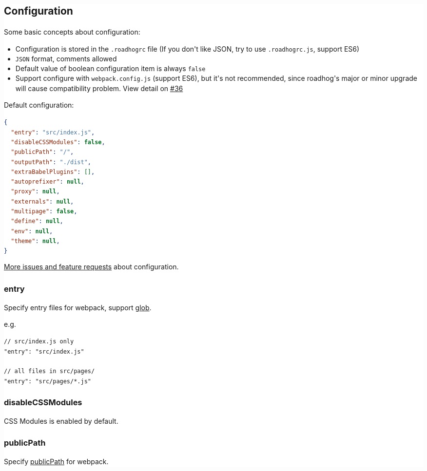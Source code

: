 ## Configuration

Some basic concepts about configuration:

* Configuration is stored in the `.roadhogrc` file (If you don't like JSON, try to use `.roadhogrc.js`, support ES6)
* `JSON` format, comments allowed
* Default value of boolean configuration item is always `false`
* Support configure with `webpack.config.js` (support ES6), but it's not recommended, since roadhog's major or minor upgrade will cause compatibility problem. View detail on [#36](https://github.com/sorrycc/roadhog/issues/36)

Default configuration:

```json
{
  "entry": "src/index.js",
  "disableCSSModules": false,
  "publicPath": "/",
  "outputPath": "./dist",
  "extraBabelPlugins": [],
  "autoprefixer": null,
  "proxy": null,
  "externals": null,
  "multipage": false,
  "define": null,
  "env": null,
  "theme": null,
}
```

[More issues and feature requests](https://github.com/sorrycc/roadhog/issues?q=is%3Aissue+is%3Aopen+label%3Aconfig) about configuration.

### entry

Specify entry files for webpack, support [glob](https://github.com/isaacs/node-glob).

e.g.

```
// src/index.js only
"entry": "src/index.js"

// all files in src/pages/
"entry": "src/pages/*.js"
```

### disableCSSModules

CSS Modules is enabled by default.

### publicPath

Specify [publicPath](http://webpack.github.io/docs/configuration.html#output-publicpath) for webpack.
